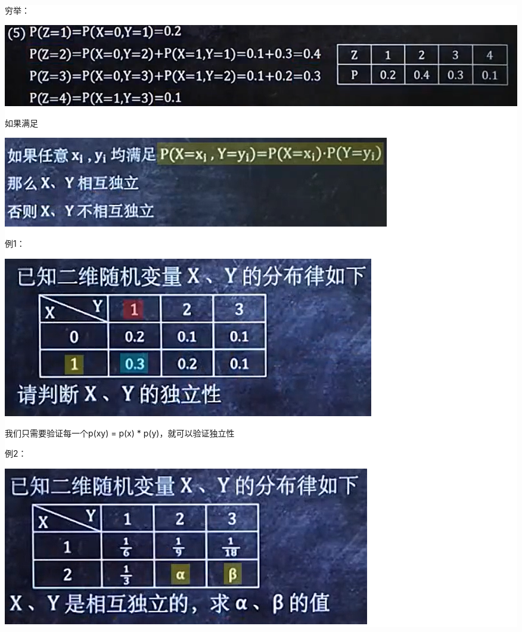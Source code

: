 穷举：

![](images/WEBRESOURCE131704251028610截图.png)

如果满足

![](images/WEBRESOURCE141704251028571截图.png)

例1：

![](images/WEBRESOURCE151704251028558截图.png)

我们只需要验证每一个p(xy) = p(x) * p(y)，就可以验证独立性

例2：

![](images/WEBRESOURCE161704251028608截图.png)
